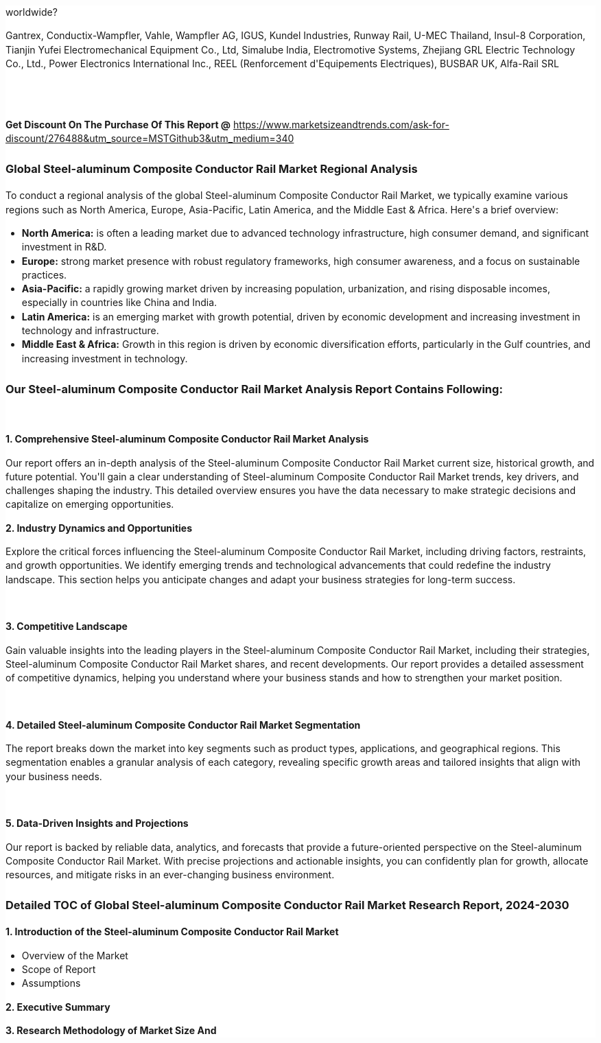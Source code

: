 worldwide?</strong></span></p></div><div class="" data-test-id=""><p><span class="">Gantrex, Conductix-Wampfler, Vahle, Wampfler AG, IGUS, Kundel Industries, Runway Rail, U-MEC Thailand, Insul-8 Corporation, Tianjin Yufei Electromechanical Equipment Co., Ltd, Simalube India, Electromotive Systems, Zhejiang GRL Electric Technology Co., Ltd., Power Electronics International Inc., REEL (Renforcement d'Equipements Electriques), BUSBAR UK, Alfa-Rail SRL</span></p></div><div class="" data-test-id="">&nbsp;</div><div class="" data-test-id="">&nbsp;</div><div class="" data-test-id=""><p><span class=""><strong>Get Discount On The Purchase Of This Report @</strong> <a href="https://www.marketsizeandtrends.com/ask-for-discount/276488&utm_source=MSTGithub3&utm_medium=340" target="_blank">https://www.marketsizeandtrends.com/ask-for-discount/276488&utm_source=MSTGithub3&utm_medium=340</a></span></p></div><div class="" data-test-id=""><div class="article-main__content" data-test-id="publishing-text-block"><h3><span class="">Global Steel-aluminum Composite Conductor Rail Market Regional Analysis</span></h3></div><div class="article-main__content" data-test-id="publishing-text-block"><p><span class="">To conduct a regional analysis of the global Steel-aluminum Composite Conductor Rail Market, we typically examine various regions such as North America, Europe, Asia-Pacific, Latin America, and the Middle East &amp; Africa. Here's a brief overview:</span></p></div><div class="article-main__content" data-test-id="publishing-text-block"><ul><li><strong><span class="font-[700]">North America</span></strong><span class=""><strong>:</strong> is often a leading market due to advanced technology infrastructure, high consumer demand, and significant investment in R&amp;D.</span></li><li><strong><span class="font-[700]">Europe</span></strong><span class=""><strong>:</strong> strong market presence with robust regulatory frameworks, high consumer awareness, and a focus on sustainable practices.</span></li><li><strong><span class="font-[700]">Asia-Pacific</span></strong><span class=""><strong>:</strong> a rapidly growing market driven by increasing population, urbanization, and rising disposable incomes, especially in countries like China and India.</span></li><li><strong><span class="font-[700]">Latin America</span></strong><span class=""><strong>:</strong> is an emerging market with growth potential, driven by economic development and increasing investment in technology and infrastructure.</span></li><li><strong><span class="font-[700]">Middle East &amp; Africa</span></strong><span class=""><strong>:</strong> Growth in this region is driven by economic diversification efforts, particularly in the Gulf countries, and increasing investment in technology.</span></li></ul></div></div><div class="" data-test-id=""><h3><span class="">Our Steel-aluminum Composite Conductor Rail Market Analysis Report Contains Following:</span></h3><p>&nbsp;</p><p><strong>1. Comprehensive Steel-aluminum Composite Conductor Rail Market Analysis<br /></strong></p><p>Our report offers an in-depth analysis of the Steel-aluminum Composite Conductor Rail Market current size, historical growth, and future potential. You'll gain a clear understanding of Steel-aluminum Composite Conductor Rail Market trends, key drivers, and challenges shaping the industry. This detailed overview ensures you have the data necessary to make strategic decisions and capitalize on emerging opportunities.</p><p><strong>2. Industry Dynamics and Opportunities</strong></p><p>Explore the critical forces influencing the Steel-aluminum Composite Conductor Rail Market, including driving factors, restraints, and growth opportunities. We identify emerging trends and technological advancements that could redefine the industry landscape. This section helps you anticipate changes and adapt your business strategies for long-term success.</p><p>&nbsp;</p><p><strong>3. Competitive Landscape</strong></p><p>Gain valuable insights into the leading players in the Steel-aluminum Composite Conductor Rail Market, including their strategies, Steel-aluminum Composite Conductor Rail Market shares, and recent developments. Our report provides a detailed assessment of competitive dynamics, helping you understand where your business stands and how to strengthen your market position.</p><p>&nbsp;</p><p><strong>4. Detailed Steel-aluminum Composite Conductor Rail Market Segmentation</strong></p><p>The report breaks down the market into key segments such as product types, applications, and geographical regions. This segmentation enables a granular analysis of each category, revealing specific growth areas and tailored insights that align with your business needs.</p><p>&nbsp;</p><p><strong>5. Data-Driven Insights and Projections</strong></p><p>Our report is backed by reliable data, analytics, and forecasts that provide a future-oriented perspective on the Steel-aluminum Composite Conductor Rail Market. With precise projections and actionable insights, you can confidently plan for growth, allocate resources, and mitigate risks in an ever-changing business environment.</p></div><div class="" data-test-id=""><h3><span class="">Detailed TOC of Global Steel-aluminum Composite Conductor Rail Market Research Report, 2024-2030</span></h3></div><div class="" data-test-id=""><p><strong><span class="">1. Introduction of the Steel-aluminum Composite Conductor Rail Market</span></strong></p></div><div class="" data-test-id=""><ul><li><span class="">Overview of the Market</span></li><li><span class="">Scope of Report</span></li><li><span class="">Assumptions</span></li></ul></div><div class="" data-test-id=""><p><strong><span class="">2. Executive Summary</span></strong></p></div><div class="" data-test-id=""><p><strong><span class="">3. Research Methodology of Market Size And